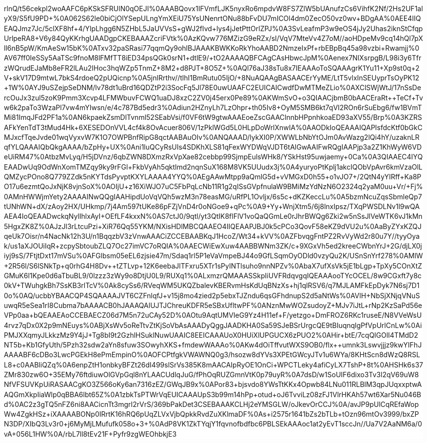 rlnQ/t56cekpl2woAAFC6pKSkSFRUlN0qOEJI%0AAABQovx1IFVmfLJK5nyxRo6mpdvW8FS7ZlW5bUAnufzCs6VihfK2Nf/2Hs2UF1alyX9/S5fU9PD+%0A062S62le0biCjOlYSepULngYmXEiU75YsUNenrtONu88bFvDU7mICOl4dm0ZecO50vz0wv+BDgAA%0AEE4IIQEAQJmz7Jc/5clXF8hf+4/YlpLhgg6N5ZHbL5JaUVVsS+gWJ2fIvd+lys4jJetPttOrlZPJ%0A3SvLeafmP3w9eOS4jJy2Uhas2iknStCfqpUrlpeRA8+V6y84QyKKrhgUAADgpCKEBAAAZcriFVtk%0AzKQvw776MZizG9eRZx/sI/VqV7MteVv4Z7oM//aoHDpeMv9cq14hQl7pXll6nB5pW/KmAeSw15bK%0ATxv32paSRasi77qqmQy9ohlBJAAAKBWKKoRkYhoAABD2NmzeIxPf+rbEBpBq45a98vzbi+Rwamjj%0AV67ff0IeSSy5AaTSc9fnoM8lFMfTT8iED34psQGk0srN1+dtlE9/+tO2AAAAQBFCAgCAsHbwcJpM%0Aenex7NlXsrpgB/L98i3y6TfrzWQrudEJaMb8eFR2lLAu2IHoc3hqWZp5TnmZ+8M2+d8PJT+8O5Z+%0AQl76aJ38sTu8x7IEAAAoToSQAAAgrK1Yu11+Xp9st0q+2V+skV17D9mtwL7bkS4rdoeQ2pUQicnp%0A5jnlRrthv//tlhI1BmRutu05IjO/+8NuAQAAgBASAACErYyME/LtT5vlxInSEUyprTsOyPK12+1W%0AYJ9uSZejpSeDNM/lv78dt1uBrd16QDZtP2i3SocFq5Jl78E0uwUAAFC2EUICAICwdfDwMTMeZLio%0AXClSWjWtJ/17nSsDercOuJx3zul5zoK9Pmm3Xcvp4LFMWbuvFCWQ1uaDJ8xzC2ZV0j45erx0Pe89%0AKWmSvO+o3QIAACjbmB0bAACEraRt++TeCf+Tvw6k2paTo3WzaPl7vw4mYIwsn/e/4c787Bd5edr3%0Adiun2HZnyLh7LzOhpr+th05Iv8+OyM5SMB6kt7qVI2ROn6rSuEbg6/fw1BVmTMi81ImqJFd2PF1a%0AN6kpaekZsmDlTvnml52SEabVsi/f0VF6tW9gtwAAAEoeZscGAAClnnbHPpnhkoaED93aXV55/Brp%0A3KZRSAFkYenTdT3tMud4Hk+6XESEDOnVVL4cf4k8OvAcuer806V/1zPklWGd5L0HLpDoWrlXnwIA%0AAODkIoQEAAAIQAPIsfdcKtf0bGkCMJxcfTqeJvde01wqVyxvW7K1O7OWPBnfRipG8qctAABAuOIv%0ANQAAAD/lykXI0P/XWWLbNbYtOJm0AvWazg2lQi4hY/uzaknLRqfYLQAAAIQbQkgAAAA/bZpHy+UX%0Ani1luQCyRsUIs4SDKhXLS81qFexWYDWqVJDT6tAlGwAAIFwRQgIAAPjp3a2Z1KhWyW6VDeUiRM47%0AtbzMvLyq/H5jDVnz/6qbZWN8DXmzRxVpXae82cebbp99SjmpEulsWHk8/YSkHst95uwjaemy+0Ca%0A3QIAAEC4IYQEAADwUq9OdWnXomTMZqy9ky9rFGl+FkbVyAh5qktlmd2nqnSuX168M8VK5UUudx3j%0A4yuryoPtKplj1akcIQObVpAvr6kmVzaOlLQMZycPOno8Q779ZZdk5nKYTdsPyvptKXYLAAAA4YYQ%0AEgAAwMtpp9aQmlG5d+vVMGxD0h55+o1vJO7+/2QtN4yYIRff+Ka8PO17u6ezmtQoJxNjK8vjnSoX%0AOIjU+z16XiWJO7uC5FbPqLcNb11R1g2qISsGVpfnulaW9BMiMzYdNzN6O2324q2yaM0uu+Vr/+Fj%0AMnHWWjmYety2AAAAINwQQgIAAHipdUoVqVQh5wzM3n78easMG/uRfPL1Ovljx/6s5c+dKZKeccLu%0A5bzmNcuZqsSbmleQp7tUNhWN+dX/zAoy2HX/UHkmp/7j4Am597tUKe86pFZjVnD4r0oNGoe9+qPc%0A9+Yy+WnjXtm5/6j8lnxIpsz/TXqPWSDLNv1l9wQAAEA4IoQEAADwckqNylIhlxAyI+OEfLF4kxxN%0AS7ctJ0/9qtl/yt3QtIK8flFlV1voQaQGmLe0rJhrBWQg6Zki2w5nSsJlVeWTK6vJ1kMn5HgxZK8Z%0AJzJl3rLtcuPzi+XiR76Qq55YKM/NXisHDlMBCQAAEO4IIQEAAPJBJ0k5cPCo3QovF58eKZ9dVU2u%0AaByZYxKZQJqeUk7Oisr/n4NacNk12h3U/n1BqqzbV3zVnwAAACiZCCEBAABKqJ1HcoZ/Wt34+kVV%0AZFbvqgFntPZ2RvVyWd2r80u7Y//tyyOyak/us1aXJOUiIqR+zcpySbtoubZLQ7Oc27imVC7oRQIA%0AAECWiEwXuw4AABBWNm3ZK/c+9XGxVh5ed2kreeCWbnYrJ+2G/djLX0jiyj9sS/7FtjtDxt17mVSu%0AFGlbsm05eEL6zjsie47m/Sdaq1rl5P1eVaVmpeBJ44o9GfLSqmOyODld0vzyQu2K/USnSnYrf278%0AMlW+2R56l/S6lSNkTp+q0rhG4H8Dv++tZTLvp+12K6eebaJlTFxru5XTr1sPyINTlsuho9nnNPZv%0AbaX7ufXsVk5jE1bLgp+TpXy5COnXtZGMuK6l1Kpe0d6aTbuBL9/0lzzz3zWy9o8DtjU0L9/RUXq1%0ALxmzrQMAAASSkpIiUVFRdqvgqIQEAAAooTYcOCEL/8w9CGxft7y8c0kV+TWuhgkBh7SsKB3rlTcV%0Ak8cySs6/RVeqWM5UKQZbalevKBERvmHsKdUqBNzXs+hj1qlRSV6/q7MJLAMFkEpDyk7N6sj7D10o%0AQ/ucbbYBAACQP4SQAAAAJVT6CZFnlqfJ+v15j8mo4zied2p5ebxTJZndu6qsGFhdnupS2d5aNtWs%0AVlH+NbSjXNjqVNuSuwqR5eSea1rI8Cubma7bAAAACB0hJAAAQAlUJTJChreuKDFR5eSBxUfltwPF%0ANznMwWOZsudoyZ+MJv7iJtL+rNp2KzSaPd56eVPp0aa+bQEAAEAoCCEBAECZ06d7M5n72uCAy52D%0AOtu9AqtUMVIeG9Yz4H11ef+F/yetzgo+DmFROZ6RKc1ruseE/N8VVeWsU4rvz7qDx0X2p9mNEuys%0ABjXsWv5oReTtvZtKjSoVbAsAAADyQggJAADKHA0Sa59SJeBSrUrgcQE9tBIuqnqlgPfVpUrlCnLw%0AiPMJXXqmyJLkkzMz9Y4jJ+Tg8bI9t2GzhlHSuklNuwUAAIC8EEICAAAUoX0HUiXlUPGUCX6zPUO2%0AHir+btE/7cqQlGOlI4TMdD2NT5b+Kb1GfyUth/5Pzh32sdw2aYn8sfuw3SOwyhXKS+fmdewWAAAo%0AKw4dOiTffvutWXS9OB0/flx++umnk3Lswvjjjz9kwYIFhJAAAABF6cDBo3LwcPGEkH8ePmEmpinO%0AOFCPtfgkVWAWNQ0g3/hsozw8dYVs3XPEtGWcyJTv1u6WYa/8KHtScn8dWzQ8RSLL8+c0AABliQZq%0A6enpZtH1onbkyBFZt26dI499slSrVs385K8mAACAIpRyOE1OnCi+WPCTLeky4afiCyLX7TshP+8t%0AHSHk6s37ZMr830zw6O+35EMy76ftdiuwOlGVpGql8nYLAACUdlqJuG/fPhOqRUZGmnVtK0p79uyR%0A7dsD/w1SoUIF6dixo3Tv3l2qV69uW8NfVFSUVKpUiRASAACgKO3Z566oKy6an7316zEZ/GWqJB9x%0APor83+bjsvdo8YWsTtKKx4Opwb84LNu011RLBlM3qpJUqxxptwAAQGmXkpIiaWlp0qBBA6lbt65Z%0A1zbkTsPTWrVqEUICAAAUpS3b99m14hPp+otud+oJ6TvviLz08zFJ1VlrHKAh57wt6Xar5Nu046Bd%0AC2z3gTQ5nFZ6ni8AACicnTt3mgrI2rVrS/369bPakDet3CSEBAAAKCLHj2eYMSGLW/oJkevOrCCJ%0A/avJP9pUlCqREfaWopWw4ZgkHSz+iXAAAABONp0IRrtK16hRQ6pUqZLVxVjbQpkkRvdZuXKlmaDF%0As+i2575r1641bZs2bTLb+tOzn96mtOv3999/bxZPN3DP/XIbQ3Lv3r0+j6MyMjLMufufk058o+3+%0AdP8VK1ZkTYqjY1fqvnofbdfbc6PBLSEkAAAoc1at2yEvT1sccJn//Ua7V2AaNM6a/0vA+056L1HW%0A/rbL7ll8tEv21F+Pyfr9zgWEOhbkjE3